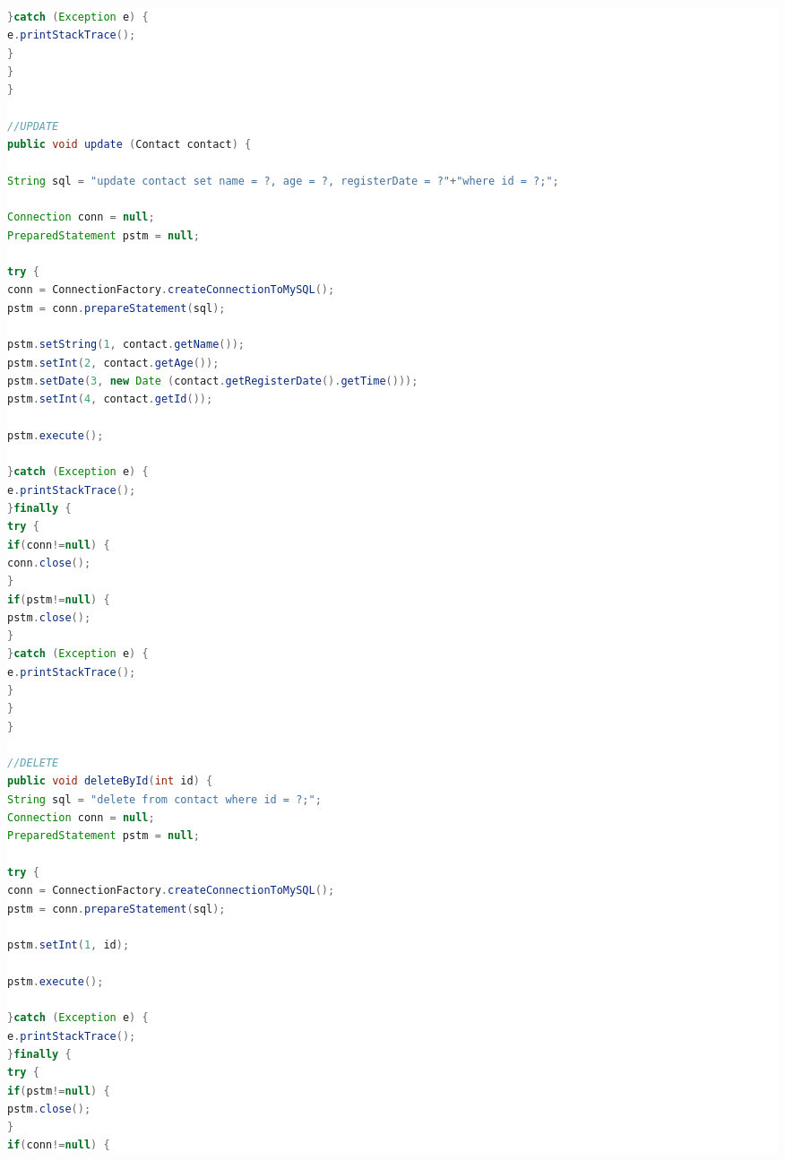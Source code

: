 ```java
}catch (Exception e) {
e.printStackTrace();
}
}
}

//UPDATE
public void update (Contact contact) {

String sql = "update contact set name = ?, age = ?, registerDate = ?"+"where id = ?;";

Connection conn = null;
PreparedStatement pstm = null;

try {
conn = ConnectionFactory.createConnectionToMySQL();
pstm = conn.prepareStatement(sql);

pstm.setString(1, contact.getName());
pstm.setInt(2, contact.getAge());
pstm.setDate(3, new Date (contact.getRegisterDate().getTime()));
pstm.setInt(4, contact.getId());

pstm.execute();

}catch (Exception e) {
e.printStackTrace();
}finally {
try {
if(conn!=null) {
conn.close();
}
if(pstm!=null) {
pstm.close();
}
}catch (Exception e) {
e.printStackTrace();
}
}
}

//DELETE
public void deleteById(int id) {
String sql = "delete from contact where id = ?;";
Connection conn = null;
PreparedStatement pstm = null;

try {
conn = ConnectionFactory.createConnectionToMySQL();
pstm = conn.prepareStatement(sql);

pstm.setInt(1, id);

pstm.execute();

}catch (Exception e) {
e.printStackTrace();
}finally {
try {
if(pstm!=null) {
pstm.close();
}
if(conn!=null) {
```